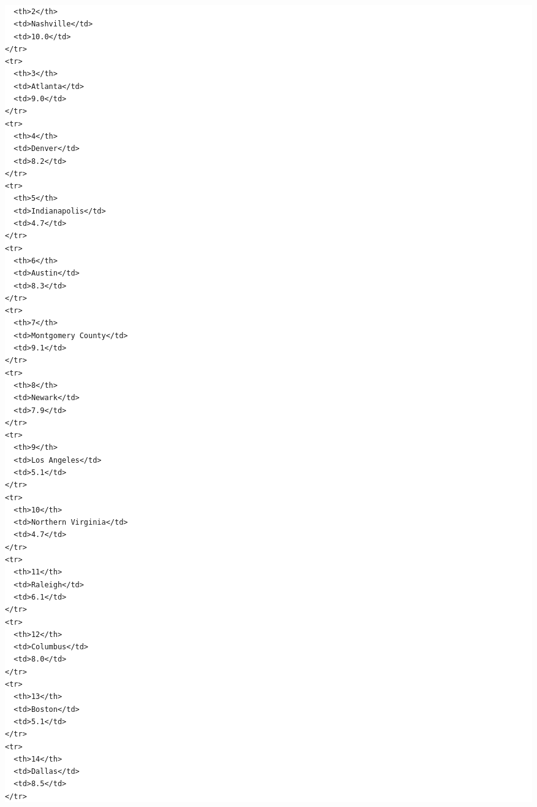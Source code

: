       <th>2</th>
      <td>Nashville</td>
      <td>10.0</td>
    </tr>
    <tr>
      <th>3</th>
      <td>Atlanta</td>
      <td>9.0</td>
    </tr>
    <tr>
      <th>4</th>
      <td>Denver</td>
      <td>8.2</td>
    </tr>
    <tr>
      <th>5</th>
      <td>Indianapolis</td>
      <td>4.7</td>
    </tr>
    <tr>
      <th>6</th>
      <td>Austin</td>
      <td>8.3</td>
    </tr>
    <tr>
      <th>7</th>
      <td>Montgomery County</td>
      <td>9.1</td>
    </tr>
    <tr>
      <th>8</th>
      <td>Newark</td>
      <td>7.9</td>
    </tr>
    <tr>
      <th>9</th>
      <td>Los Angeles</td>
      <td>5.1</td>
    </tr>
    <tr>
      <th>10</th>
      <td>Northern Virginia</td>
      <td>4.7</td>
    </tr>
    <tr>
      <th>11</th>
      <td>Raleigh</td>
      <td>6.1</td>
    </tr>
    <tr>
      <th>12</th>
      <td>Columbus</td>
      <td>8.0</td>
    </tr>
    <tr>
      <th>13</th>
      <td>Boston</td>
      <td>5.1</td>
    </tr>
    <tr>
      <th>14</th>
      <td>Dallas</td>
      <td>8.5</td>
    </tr>